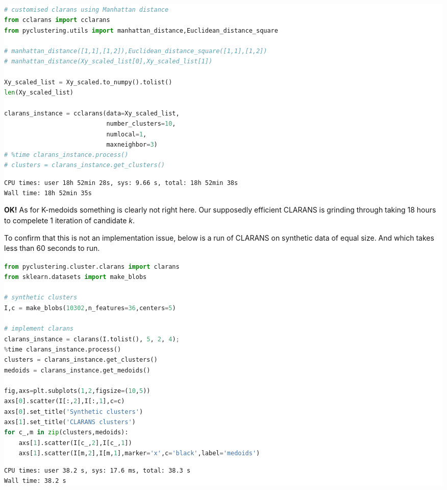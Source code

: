 

```python
# customised clarans using Manhattan distance
from cclarans import cclarans
from pyclustering.utils import manhattan_distance,Euclidean_distance_square

# manhattan_distance([1,1],[1,2]),Euclidean_distance_square([1,1],[1,2])
# manhattan_distance(Xy_scaled_list[0],Xy_scaled_list[1])

Xy_scaled_list = Xy_scaled.to_numpy().tolist()
len(Xy_scaled_list)

clarans_instance = cclarans(data=Xy_scaled_list,
                            number_clusters=10,
                            numlocal=1, 
                            maxneighbor=3)
# %time clarans_instance.process()
# clusters = clarans_instance.get_clusters()
```

```
CPU times: user 18h 52min 28s, sys: 9.66 s, total: 18h 52min 38s
Wall time: 18h 52min 35s
```

**OK!** As for K-medoids something is clearly not right here. Our supposedly efficient CLARANS is grinding through taking 18 hours to compelete 1 iteration of candidate $k$. 

To confirm that this is not an implementation issue, below is a run of CLARANS on synthetic data of equal size. And which takes less than 60 seconds to run.


```python
from pyclustering.cluster.clarans import clarans
from sklearn.datasets import make_blobs

# synthetic clusters
I,c = make_blobs(10302,n_features=36,centers=5)

# implement clarans
clarans_instance = clarans(I.tolist(), 5, 2, 4);
%time clarans_instance.process()
clusters = clarans_instance.get_clusters()
medoids = clarans_instance.get_medoids()

fig,axs=plt.subplots(1,2,figsize=(10,5))
axs[0].scatter(I[:,2],I[:,1],c=c)
axs[0].set_title('Synthetic clusters')
axs[1].set_title('CLARANS clusters')
for c_,m in zip(clusters,medoids):
    axs[1].scatter(I[c_,2],I[c_,1])
    axs[1].scatter(I[m,2],I[m,1],marker='x',c='black',label='medoids')
```

    CPU times: user 38.2 s, sys: 17.6 ms, total: 38.3 s
    Wall time: 38.2 s
